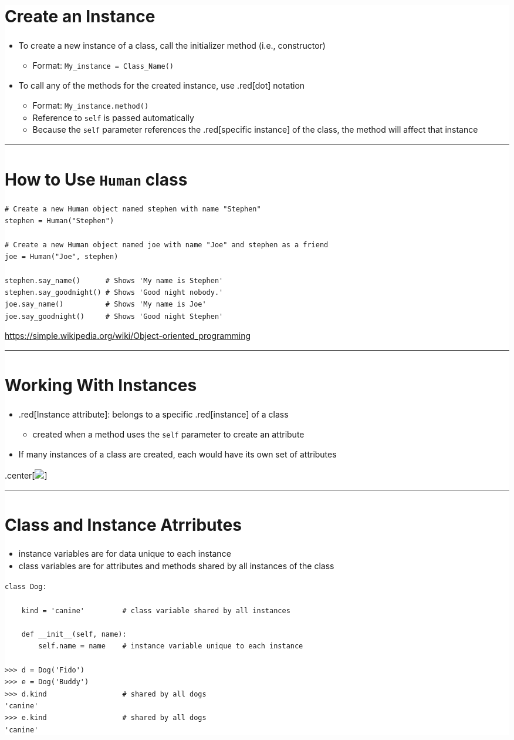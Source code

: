  
# Create an Instance

* To create a new instance of a class, call the initializer method (i.e., constructor)
   * Format: `My_instance = Class_Name()`


* To call any of the methods for the created instance, use .red[dot] notation
   * Format: `My_instance.method()`
   * Reference to `self` is passed automatically
   * Because the `self` parameter references the .red[specific instance] of the class, the method will affect that instance


---

# How to Use `Human` class

```python3
# Create a new Human object named stephen with name "Stephen"
stephen = Human("Stephen")

# Create a new Human object named joe with name "Joe" and stephen as a friend
joe = Human("Joe", stephen)

stephen.say_name()      # Shows 'My name is Stephen'
stephen.say_goodnight() # Shows 'Good night nobody.'
joe.say_name()          # Shows 'My name is Joe'
joe.say_goodnight()     # Shows 'Good night Stephen'
```
https://simple.wikipedia.org/wiki/Object-oriented_programming

---

# Working With Instances

* .red[Instance attribute]: belongs to a specific .red[instance] of a class
   * created when a method uses the `self` parameter to create an attribute


* If many instances of a class are created, each would have its own set of attributes


.center[<img src="https://user-images.githubusercontent.com/39995503/96367603-d3690900-1189-11eb-8ea3-89f8c4f0fb84.png" width=400>]

---
# Class and Instance Atrributes

* instance variables are for data unique to each instance 
* class variables are for attributes and methods shared by all instances of the class

```python3
class Dog:

    kind = 'canine'         # class variable shared by all instances

    def __init__(self, name):
        self.name = name    # instance variable unique to each instance

>>> d = Dog('Fido')
>>> e = Dog('Buddy')
>>> d.kind                  # shared by all dogs
'canine'
>>> e.kind                  # shared by all dogs
'canine'
```